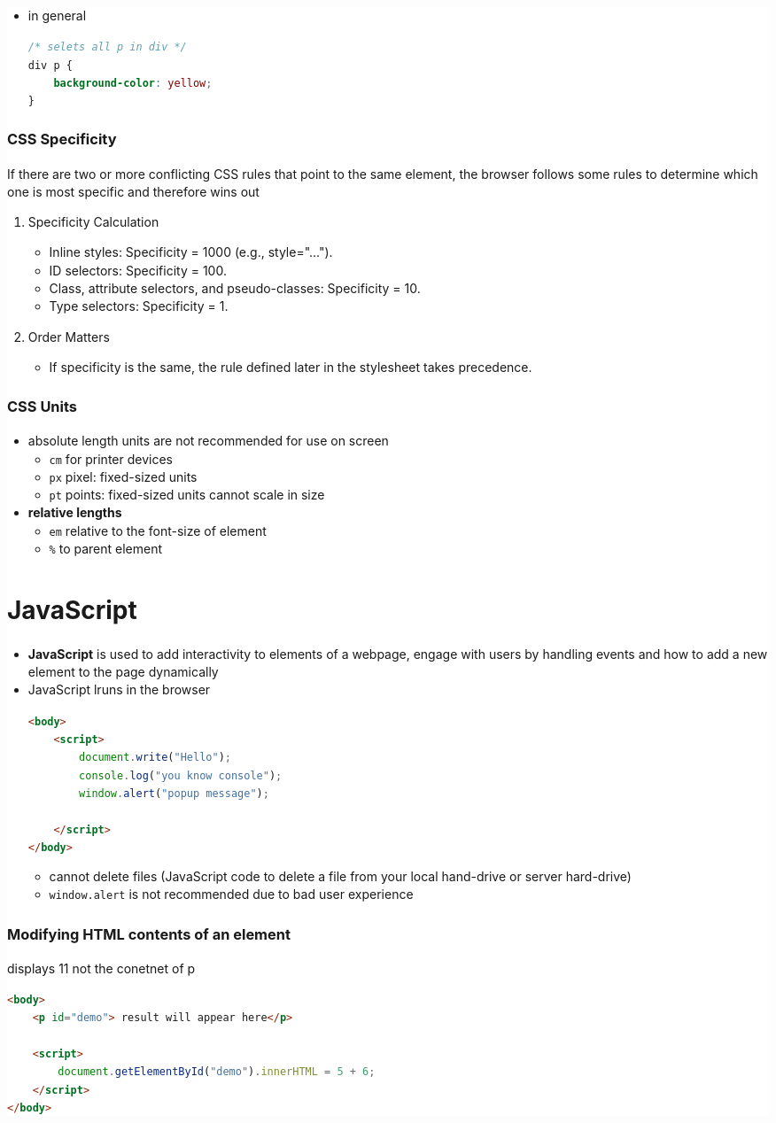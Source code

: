 - in general
    ```css
    /* selets all p in div */
    div p {
        background-color: yellow;
    }
    ```
### CSS Specificity
If there are two or more conflicting CSS rules that point to the same element, the browser follows some rules to determine which one is most specific and therefore wins out

1. Specificity Calculation
    - Inline styles: Specificity = 1000 (e.g., style="...").
    - ID selectors: Specificity = 100.
    - Class, attribute selectors, and pseudo-classes: Specificity = 10.
    - Type selectors: Specificity = 1.

2. Order Matters
    - If specificity is the same, the rule defined later in the stylesheet takes precedence.

### CSS Units
- absolute length units are not recommended for use on screen
    - `cm` for printer devices
    - `px` pixel: fixed-sized units 
    - `pt` points: fixed-sized units cannot scale in size
- **relative lengths**
    - `em` relative to the font-size of element 
    - `%` to parent element

# JavaScript
- **JavaScript** is used to add interactivity to elements of a webpage, engage with users by handling events and how to add a new element to the page dynamically
- JavaScript lruns in the browser
    ```html
    <body>
        <script>
            document.write("Hello");
            console.log("you know console");
            window.alert("popup message");

        </script>
    </body>
    ```
    - cannot delete files (JavaScript code to delete a file from your local hand-drive or server hard-drive)
    - `window.alert` is not recommended due to bad user experience

### Modifying HTML contents of an element
displays 11 not the conetnet of p
```html
<body>
    <p id="demo"> result will appear here</p>

    <script>
        document.getElementById("demo").innerHTML = 5 + 6;
    </script>
</body>
```
